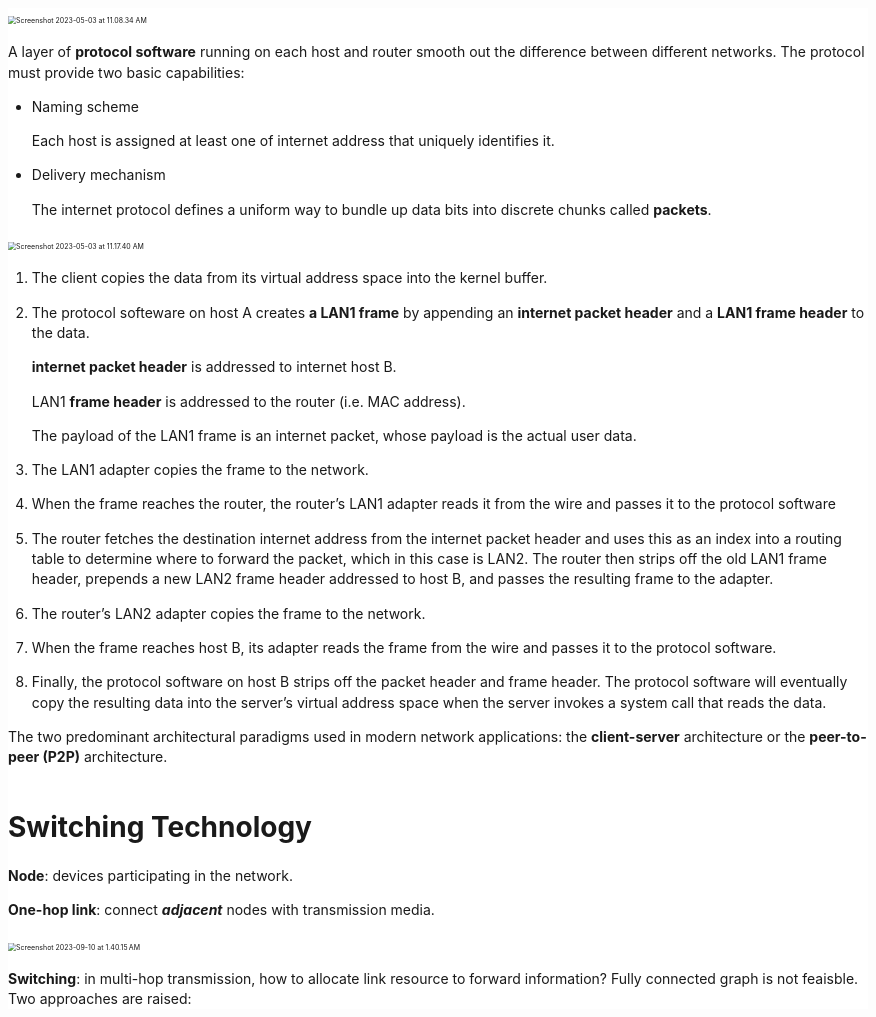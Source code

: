 <img src="https://p.ipic.vip/trtw42.png" alt="Screenshot 2023-05-03 at 11.08.34 AM" style="zoom:50%;" />

A layer of **protocol software** running on each host and router smooth out the difference between different networks. The protocol must provide two basic capabilities:

* Naming scheme

  Each host is assigned at least one of internet address that uniquely identifies it.

* Delivery mechanism

  The internet protocol defines a uniform way to bundle up data bits into discrete chunks called **packets**.

<img src="https://p.ipic.vip/ha5o1u.png" alt="Screenshot 2023-05-03 at 11.17.40 AM" style="zoom:50%;" />

1. The client copies the data from its virtual address space into the kernel buffer.

2. The protocol softeware on host A creates **a LAN1 frame** by appending an **internet packet header** and a **LAN1 frame header** to the data.

   **internet packet header** is addressed to internet host B.

   LAN1 **frame header** is addressed to the router (i.e. MAC address).

   The payload of the LAN1 frame is an internet packet, whose payload is the actual user data.

3. The LAN1 adapter copies the frame to the network.

4. When the frame reaches the router, the router’s LAN1 adapter reads it from the wire and passes it to the protocol software

5. The router fetches the destination internet address from the internet packet header and uses this as an index into a routing table to determine where to forward the packet, which in this case is LAN2. The router then strips off the old LAN1 frame header, prepends a new LAN2 frame header addressed to host B, and passes the resulting frame to the adapter.

6. The router’s LAN2 adapter copies the frame to the network.

7. When the frame reaches host B, its adapter reads the frame from the wire and passes it to the protocol software.

8. Finally, the protocol software on host B strips off the packet header and frame header. The protocol software will eventually copy the resulting data into the server’s virtual address space when the server invokes a system call that reads the data.

The two predominant architectural paradigms used in modern network applications: the **client-server** architecture or the **peer-to-peer (P2P)** architecture.

# Switching Technology

**Node**: devices participating in the network.

**One-hop link**: connect ***adjacent*** nodes with transmission media.

<img src="https://p.ipic.vip/4tkgwc.png" alt="Screenshot 2023-09-10 at 1.40.15 AM" style="zoom:50%;" />

**Switching**: in multi-hop transmission, how to allocate link resource to forward information? Fully connected graph is not feaisble. Two approaches are raised:
